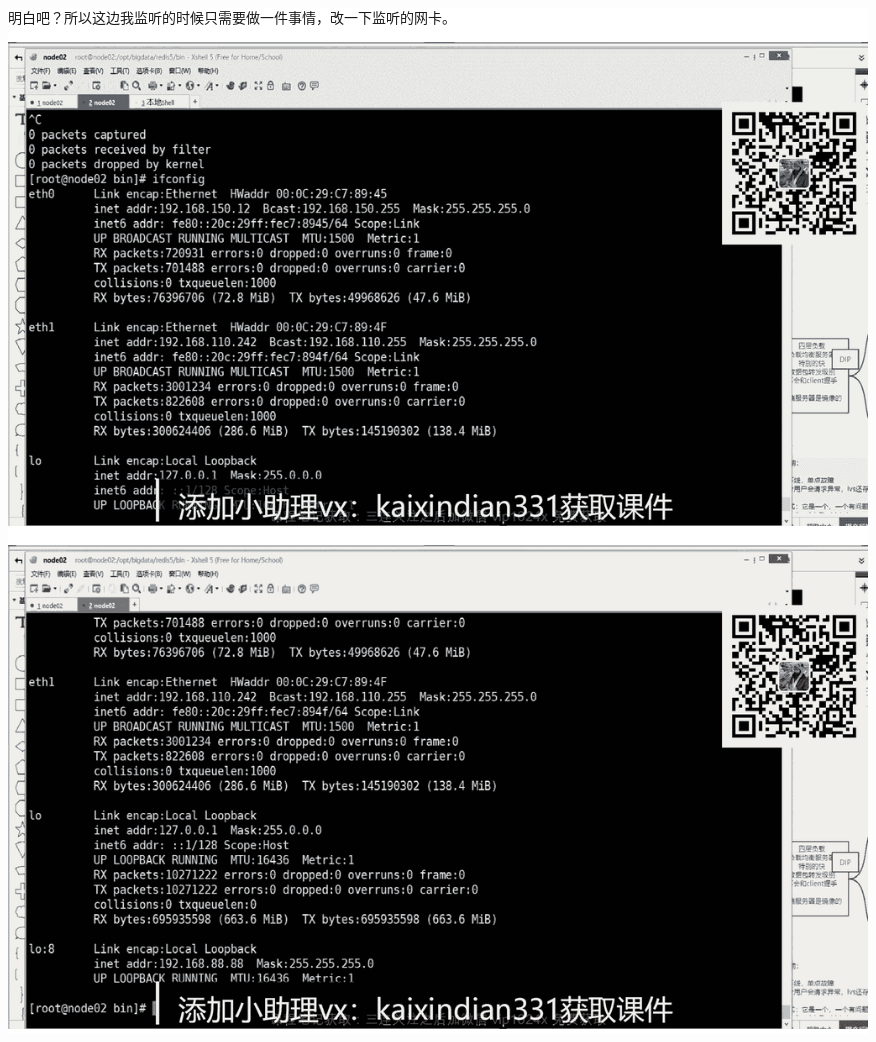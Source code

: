 明白吧？所以这边我监听的时候只需要做一件事情，改一下监听的网卡。

![](img/c478fb42f85533b3adddf875c028bec8_35.png)

![](img/c478fb42f85533b3adddf875c028bec8_36.png)
